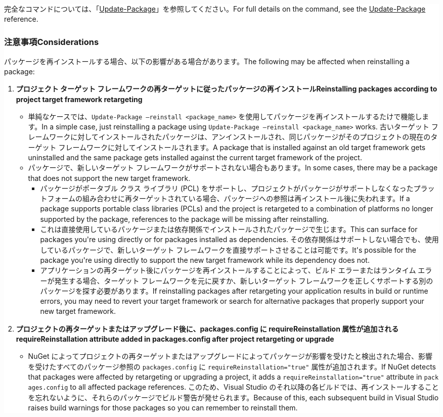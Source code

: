 <span data-ttu-id="019d0-160">完全なコマンドについては、「[Update-Package](../reference/ps-reference/ps-ref-update-package.md)」を参照してください。</span><span class="sxs-lookup"><span data-stu-id="019d0-160">For full details on the command, see the [Update-Package](../reference/ps-reference/ps-ref-update-package.md) reference.</span></span>

### <a name="considerations"></a><span data-ttu-id="019d0-161">注意事項</span><span class="sxs-lookup"><span data-stu-id="019d0-161">Considerations</span></span>

<span data-ttu-id="019d0-162">パッケージを再インストールする場合、以下の影響がある場合があります。</span><span class="sxs-lookup"><span data-stu-id="019d0-162">The following may be affected when reinstalling a package:</span></span>

1. <span data-ttu-id="019d0-163">**プロジェクト ターゲット フレームワークの再ターゲットに従ったパッケージの再インストール**</span><span class="sxs-lookup"><span data-stu-id="019d0-163">**Reinstalling packages according to project target framework retargeting**</span></span>
    - <span data-ttu-id="019d0-164">単純なケースでは、`Update-Package –reinstall <package_name>` を使用してパッケージを再インストールするたけで機能します。</span><span class="sxs-lookup"><span data-stu-id="019d0-164">In a simple case, just reinstalling a package using `Update-Package –reinstall <package_name>` works.</span></span> <span data-ttu-id="019d0-165">古いターゲット フレームワークに対してインストールされたパッケージは、アンインストールされ、同じパッケージがそのプロジェクトの現在のターゲット フレームワークに対してインストールされます。</span><span class="sxs-lookup"><span data-stu-id="019d0-165">A package that is installed against an old target framework gets uninstalled and the same package gets installed against the current target framework of the project.</span></span>
    - <span data-ttu-id="019d0-166">パッケージで、新しいターゲット フレームワークがサポートされない場合もあります。</span><span class="sxs-lookup"><span data-stu-id="019d0-166">In some cases, there may be a package that does not support the new target framework.</span></span>
        - <span data-ttu-id="019d0-167">パッケージがポータブル クラス ライブラリ (PCL) をサポートし、プロジェクトがパッケージがサポートしなくなったプラットフォームの組み合わせに再ターゲットされている場合、パッケージへの参照は再インストール後に失われます。</span><span class="sxs-lookup"><span data-stu-id="019d0-167">If a package supports portable class libraries (PCLs) and the project is retargeted to a combination of platforms no longer supported by the package, references to the package will be missing after reinstalling.</span></span>
        - <span data-ttu-id="019d0-168">これは直接使用しているパッケージまたは依存関係でインストールされたパッケージで生じます。</span><span class="sxs-lookup"><span data-stu-id="019d0-168">This can surface for packages you're using directly or for packages installed as dependencies.</span></span> <span data-ttu-id="019d0-169">その依存関係はサポートしない場合でも、使用しているパッケージで、新しいターゲット フレームワークを直接サポートさせることは可能です。</span><span class="sxs-lookup"><span data-stu-id="019d0-169">It's possible for the package you're using directly to support the new target framework while its dependency does not.</span></span>
        - <span data-ttu-id="019d0-170">アプリケーションの再ターゲット後にパッケージを再インストールすることによって、ビルド エラーまたはランタイム エラーが発生する場合、ターゲット フレームワークを元に戻すか、新しいターゲット フレームワークを正しくサポートする別のパッケージを探す必要があります。</span><span class="sxs-lookup"><span data-stu-id="019d0-170">If reinstalling packages after retargeting your application results in build or runtime errors, you may need to revert your target framework or search for alternative packages that properly support your new target framework.</span></span>

1. <span data-ttu-id="019d0-171">**プロジェクトの再ターゲットまたはアップグレード後に、packages.config に requireReinstallation 属性が追加される**</span><span class="sxs-lookup"><span data-stu-id="019d0-171">**requireReinstallation attribute added in packages.config after project retargeting or upgrade**</span></span>
    - <span data-ttu-id="019d0-172">NuGet によってプロジェクトの再ターゲットまたはアップグレードによってパッケージが影響を受けたと検出された場合、影響を受けたすべてのパッケージ参照の `packages.config` に `requireReinstallation="true"` 属性が追加されます。</span><span class="sxs-lookup"><span data-stu-id="019d0-172">If NuGet detects that packages were affected by retargeting or upgrading a project, it adds a `requireReinstallation="true"` attribute in  `packages.config` to all affected package references.</span></span> <span data-ttu-id="019d0-173">このため、Visual Studio のそれ以降の各ビルドでは、再インストールすることを忘れないように、それらのパッケージでビルド警告が発せられます。</span><span class="sxs-lookup"><span data-stu-id="019d0-173">Because of this, each subsequent build in Visual Studio raises build warnings for those packages so you can remember to reinstall them.</span></span>
